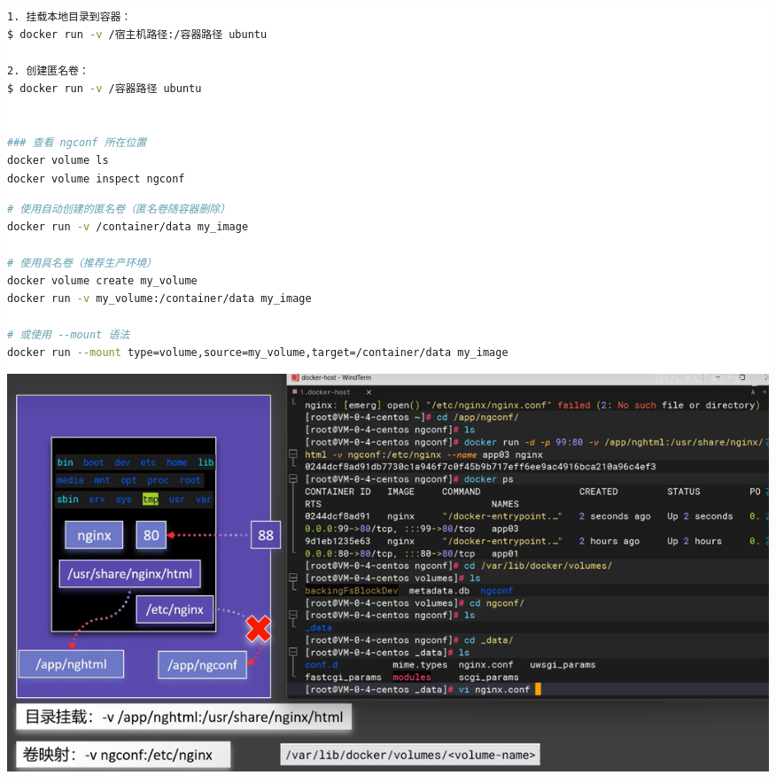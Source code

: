 ```bash
1. 挂载本地目录到容器：
$ docker run -v /宿主机路径:/容器路径 ubuntu

2. 创建匿名卷：
$ docker run -v /容器路径 ubuntu


### 查看 ngconf 所在位置
docker volume ls
docker volume inspect ngconf
```

```bash
# 使用自动创建的匿名卷（匿名卷随容器删除）
docker run -v /container/data my_image

# 使用具名卷（推荐生产环境）
docker volume create my_volume
docker run -v my_volume:/container/data my_image

# 或使用 --mount 语法
docker run --mount type=volume,source=my_volume,target=/container/data my_image
```

![image-20250108204002479](./image/image-20250108204002479.png)
